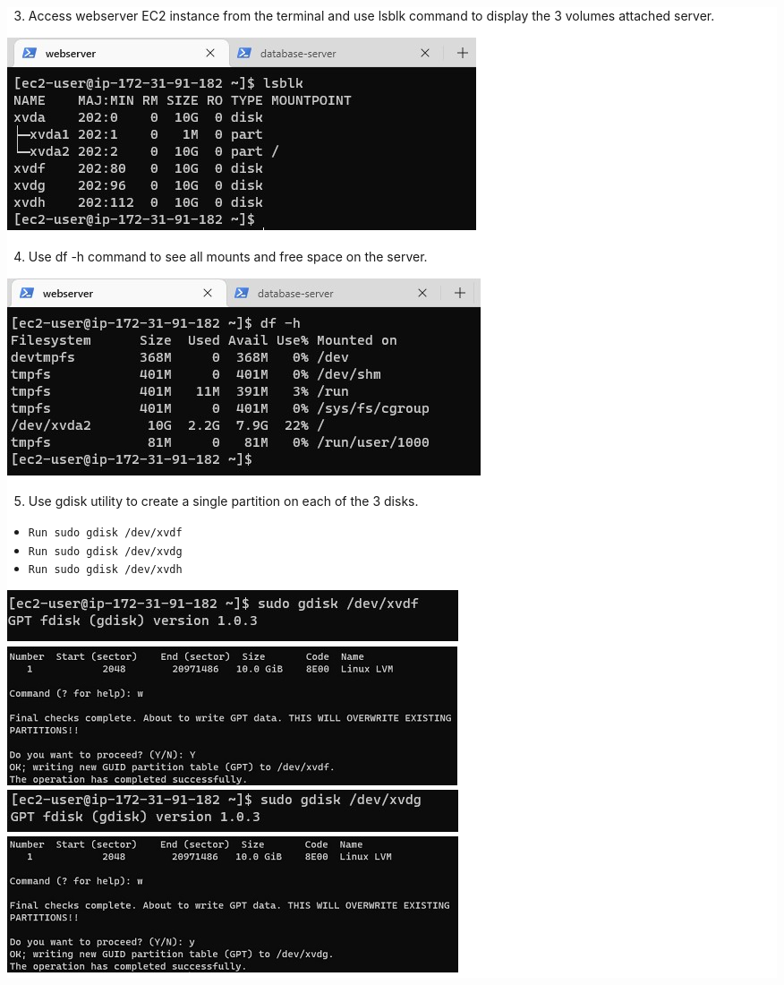 3. Access webserver EC2 instance from the terminal and use lsblk command to display the 3 volumes attached server.

![attach volumes to webserver](./images/mounted-volumes.jpg)

4. Use df -h command to see all mounts and free space on the server.

![attach volumes to webserver](./images/mounted-points.jpg)

5. Use gdisk utility to create a single partition on each of the 3 disks. 
- `Run sudo gdisk /dev/xvdf`
- `Run sudo gdisk /dev/xvdg`
- `Run sudo gdisk /dev/xvdh`

![volume partition](./images/partition-xvdf.jpg)
![volume partition](./images/partition-xvdf2.jpg)
![volume partition](./images/partition-xvdg.jpg)
![volume partition](./images/partition-xvdg2.jpg)